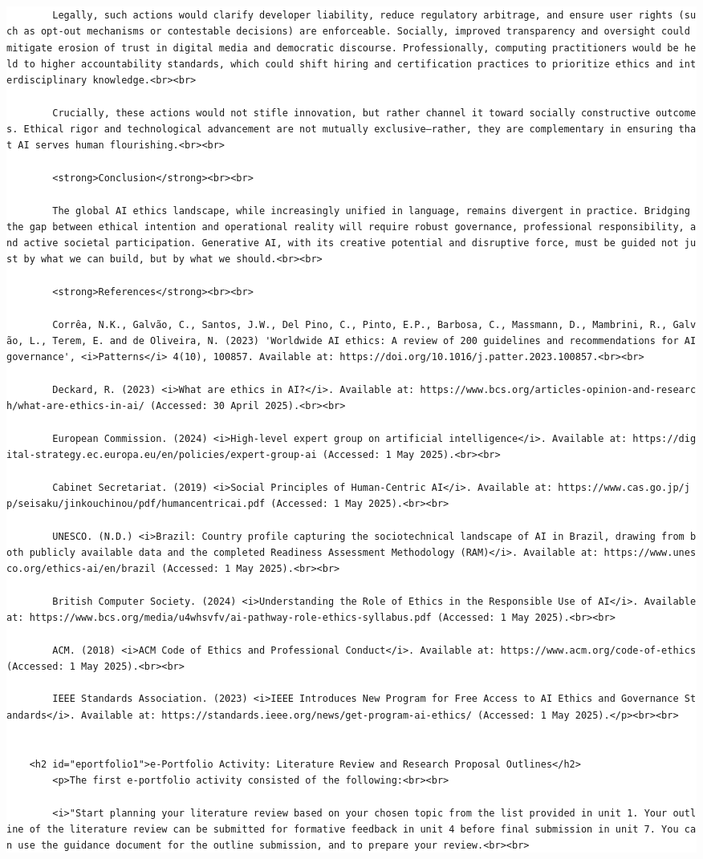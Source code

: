             Legally, such actions would clarify developer liability, reduce regulatory arbitrage, and ensure user rights (such as opt-out mechanisms or contestable decisions) are enforceable. Socially, improved transparency and oversight could mitigate erosion of trust in digital media and democratic discourse. Professionally, computing practitioners would be held to higher accountability standards, which could shift hiring and certification practices to prioritize ethics and interdisciplinary knowledge.<br><br>

            Crucially, these actions would not stifle innovation, but rather channel it toward socially constructive outcomes. Ethical rigor and technological advancement are not mutually exclusive—rather, they are complementary in ensuring that AI serves human flourishing.<br><br>

            <strong>Conclusion</strong><br><br>

            The global AI ethics landscape, while increasingly unified in language, remains divergent in practice. Bridging the gap between ethical intention and operational reality will require robust governance, professional responsibility, and active societal participation. Generative AI, with its creative potential and disruptive force, must be guided not just by what we can build, but by what we should.<br><br>

            <strong>References</strong><br><br>

            Corrêa, N.K., Galvão, C., Santos, J.W., Del Pino, C., Pinto, E.P., Barbosa, C., Massmann, D., Mambrini, R., Galvão, L., Terem, E. and de Oliveira, N. (2023) 'Worldwide AI ethics: A review of 200 guidelines and recommendations for AI governance', <i>Patterns</i> 4(10), 100857. Available at: https://doi.org/10.1016/j.patter.2023.100857.<br><br>

            Deckard, R. (2023) <i>What are ethics in AI?</i>. Available at: https://www.bcs.org/articles-opinion-and-research/what-are-ethics-in-ai/ (Accessed: 30 April 2025).<br><br>
            
            European Commission. (2024) <i>High-level expert group on artificial intelligence</i>. Available at: https://digital-strategy.ec.europa.eu/en/policies/expert-group-ai (Accessed: 1 May 2025).<br><br>
            
            Cabinet Secretariat. (2019) <i>Social Principles of Human-Centric AI</i>. Available at: https://www.cas.go.jp/jp/seisaku/jinkouchinou/pdf/humancentricai.pdf (Accessed: 1 May 2025).<br><br>
            
            UNESCO. (N.D.) <i>Brazil: Country profile capturing the sociotechnical landscape of AI in Brazil, drawing from both publicly available data and the completed Readiness Assessment Methodology (RAM)</i>. Available at: https://www.unesco.org/ethics-ai/en/brazil (Accessed: 1 May 2025).<br><br>
            
            British Computer Society. (2024) <i>Understanding the Role of Ethics in the Responsible Use of AI</i>. Available at: https://www.bcs.org/media/u4whsvfv/ai-pathway-role-ethics-syllabus.pdf (Accessed: 1 May 2025).<br><br>
            
            ACM. (2018) <i>ACM Code of Ethics and Professional Conduct</i>. Available at: https://www.acm.org/code-of-ethics (Accessed: 1 May 2025).<br><br>
            
            IEEE Standards Association. (2023) <i>IEEE Introduces New Program for Free Access to AI Ethics and Governance Standards</i>. Available at: https://standards.ieee.org/news/get-program-ai-ethics/ (Accessed: 1 May 2025).</p><br><br>


        <h2 id="eportfolio1">e-Portfolio Activity: Literature Review and Research Proposal Outlines</h2>
            <p>The first e-portfolio activity consisted of the following:<br><br>
            
            <i>"Start planning your literature review based on your chosen topic from the list provided in unit 1. Your outline of the literature review can be submitted for formative feedback in unit 4 before final submission in unit 7. You can use the guidance document for the outline submission, and to prepare your review.<br><br>
